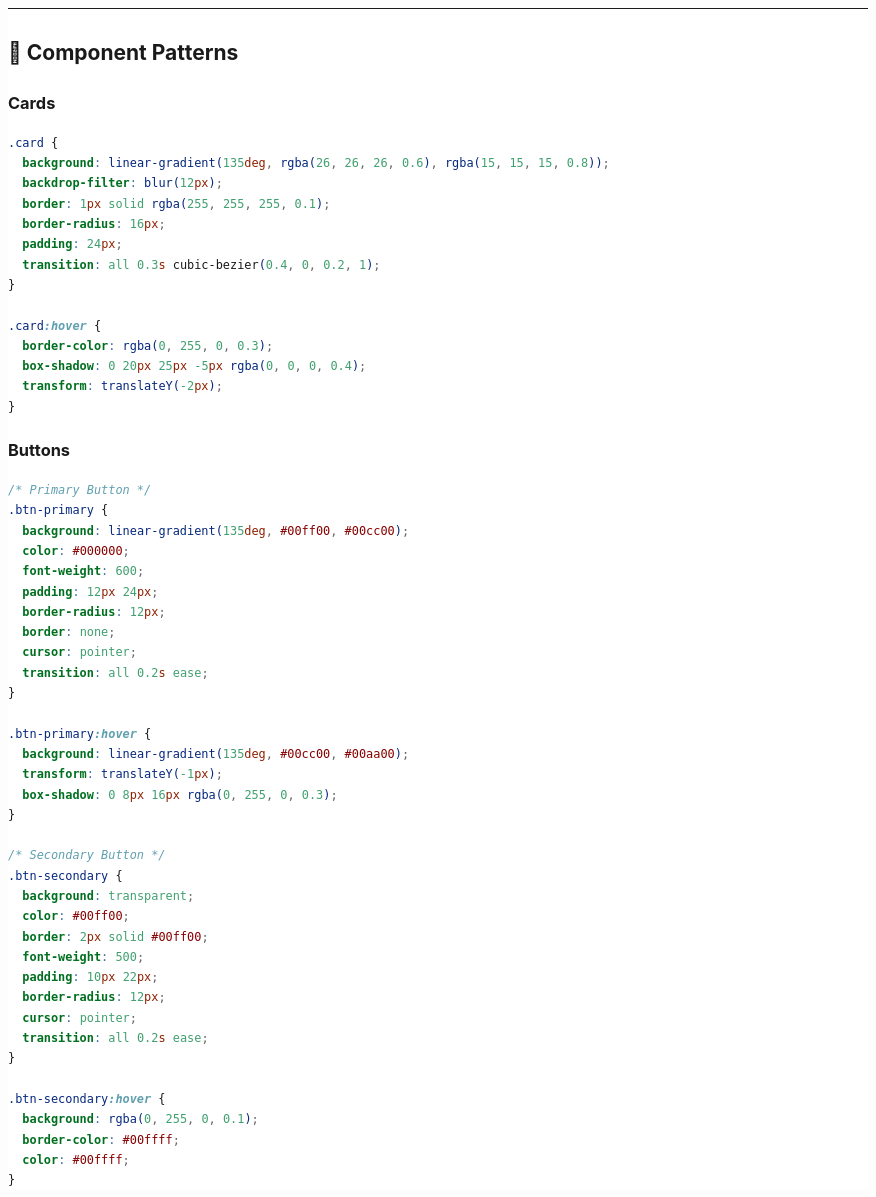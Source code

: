 
---

## 🧩 Component Patterns

### Cards
```css
.card {
  background: linear-gradient(135deg, rgba(26, 26, 26, 0.6), rgba(15, 15, 15, 0.8));
  backdrop-filter: blur(12px);
  border: 1px solid rgba(255, 255, 255, 0.1);
  border-radius: 16px;
  padding: 24px;
  transition: all 0.3s cubic-bezier(0.4, 0, 0.2, 1);
}

.card:hover {
  border-color: rgba(0, 255, 0, 0.3);
  box-shadow: 0 20px 25px -5px rgba(0, 0, 0, 0.4);
  transform: translateY(-2px);
}
```

### Buttons
```css
/* Primary Button */
.btn-primary {
  background: linear-gradient(135deg, #00ff00, #00cc00);
  color: #000000;
  font-weight: 600;
  padding: 12px 24px;
  border-radius: 12px;
  border: none;
  cursor: pointer;
  transition: all 0.2s ease;
}

.btn-primary:hover {
  background: linear-gradient(135deg, #00cc00, #00aa00);
  transform: translateY(-1px);
  box-shadow: 0 8px 16px rgba(0, 255, 0, 0.3);
}

/* Secondary Button */
.btn-secondary {
  background: transparent;
  color: #00ff00;
  border: 2px solid #00ff00;
  font-weight: 500;
  padding: 10px 22px;
  border-radius: 12px;
  cursor: pointer;
  transition: all 0.2s ease;
}

.btn-secondary:hover {
  background: rgba(0, 255, 0, 0.1);
  border-color: #00ffff;
  color: #00ffff;
}
```
